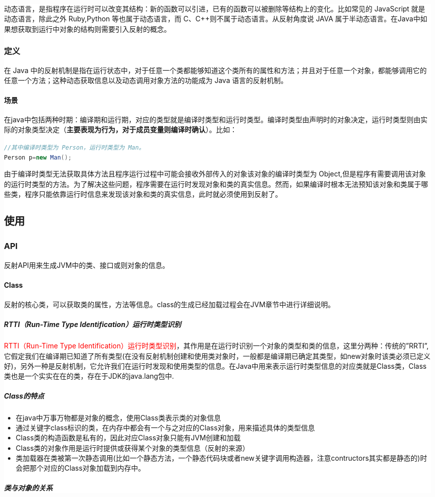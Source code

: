 动态语言，是指程序在运行时可以改变其结构：新的函数可以引进，已有的函数可以被删除等结构上的变化。比如常见的 JavaScript 就是动态语言，除此之外 Ruby,Python 等也属于动态语言，而 C、C++则不属于动态语言。从反射角度说 JAVA 属于半动态语言。在Java中如果想获取到运行中对象的结构则需要引入反射的概念。

### 定义

在 Java 中的反射机制是指在运行状态中，对于任意一个类都能够知道这个类所有的属性和方法；并且对于任意一个对象，都能够调用它的任意一个方法；这种动态获取信息以及动态调用对象方法的功能成为 Java 语言的反射机制。

#### 场景

在java中包括两种时期：编译期和运行期，对应的类型就是编译时类型和运行时类型。编译时类型由声明时的对象决定，运行时类型则由实际的对象类型决定（**主要表现为行为，对于成员变量则编译时确认**）。比如：

```java
//其中编译时类型为 Person，运行时类型为 Man。  
Person p=new Man();
```

由于编译时类型无法获取具体方法且程序运行过程中可能会接收外部传入的对象该对象的编译时类型为 Object,但是程序有需要调用该对象的运行时类型的方法。为了解决这些问题，程序需要在运行时发现对象和类的真实信息。然而，如果编译时根本无法预知该对象和类属于哪些类，程序只能依靠运行时信息来发现该对象和类的真实信息，此时就必须使用到反射了。

## 使用

### API

反射API用来生成JVM中的类、接口或则对象的信息。  

#### Class

反射的核心类，可以获取类的属性，方法等信息。class的生成已经加载过程会在JVM章节中进行详细说明。

##### RTTI（Run-Time Type Identification）运行时类型识别

<font color="red">RTTI（Run-Time Type Identification）运行时类型识别</font>，其作用是在运行时识别一个对象的类型和类的信息，这里分两种：传统的”RRTI”,它假定我们在编译期已知道了所有类型(在没有反射机制创建和使用类对象时，一般都是编译期已确定其类型，如new对象时该类必须已定义好)，另外一种是反射机制，它允许我们在运行时发现和使用类型的信息。在Java中用来表示运行时类型信息的对应类就是Class类，Class类也是一个实实在在的类，存在于JDK的java.lang包中.

##### Class的特点

- 在java中万事万物都是对象的概念，使用Class类表示类的对象信息
- 通过关键字class标识的类，在内存中都会有一个与之对应的Class对象，用来描述具体的类型信息
- Class类的构造函数是私有的，因此对应Class对象只能有JVM创建和加载
- Class类的对象作用是运行时提供或获得某个对象的类型信息（反射的来源）
- 类加载器在类被第一次静态调用(比如一个静态方法，一个静态代码块或者new关键字调用构造器，注意contructors其实都是静态的)时会把那个对应的Class对象加载到内存中。

##### 类与对象的关系

<div align=center>
